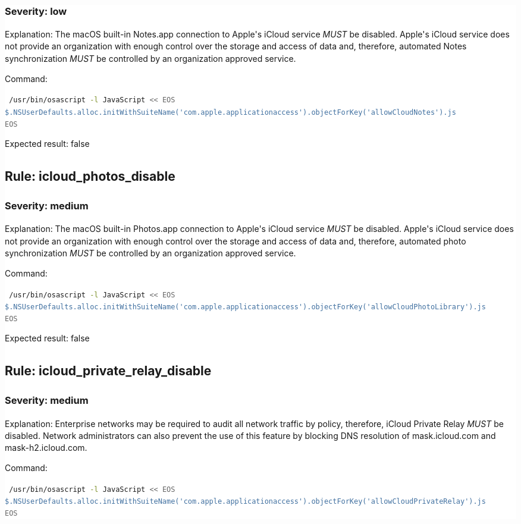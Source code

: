 ### Severity: low

Explanation:
 The macOS built-in Notes.app connection to Apple's iCloud service _MUST_ be disabled. 
Apple's iCloud service does not provide an organization with enough control over the storage and access of data and, therefore, automated Notes synchronization _MUST_ be controlled by an organization approved service.


Command:
```bash
 /usr/bin/osascript -l JavaScript << EOS
$.NSUserDefaults.alloc.initWithSuiteName('com.apple.applicationaccess').objectForKey('allowCloudNotes').js
EOS
```

Expected result: false

## Rule: icloud_photos_disable

### Severity: medium

Explanation:
 The macOS built-in Photos.app connection to Apple's iCloud service _MUST_ be disabled. 
Apple's iCloud service does not provide an organization with enough control over the storage and access of data and, therefore, automated photo synchronization _MUST_ be controlled by an organization approved service. 


Command:
```bash
 /usr/bin/osascript -l JavaScript << EOS
$.NSUserDefaults.alloc.initWithSuiteName('com.apple.applicationaccess').objectForKey('allowCloudPhotoLibrary').js
EOS
```

Expected result: false

## Rule: icloud_private_relay_disable

### Severity: medium

Explanation:
 Enterprise networks may be required to audit all network traffic by policy, therefore, iCloud Private Relay _MUST_ be disabled.
Network administrators can also prevent the use of this feature by blocking DNS resolution of mask.icloud.com and mask-h2.icloud.com.


Command:
```bash
 /usr/bin/osascript -l JavaScript << EOS
$.NSUserDefaults.alloc.initWithSuiteName('com.apple.applicationaccess').objectForKey('allowCloudPrivateRelay').js
EOS
```
